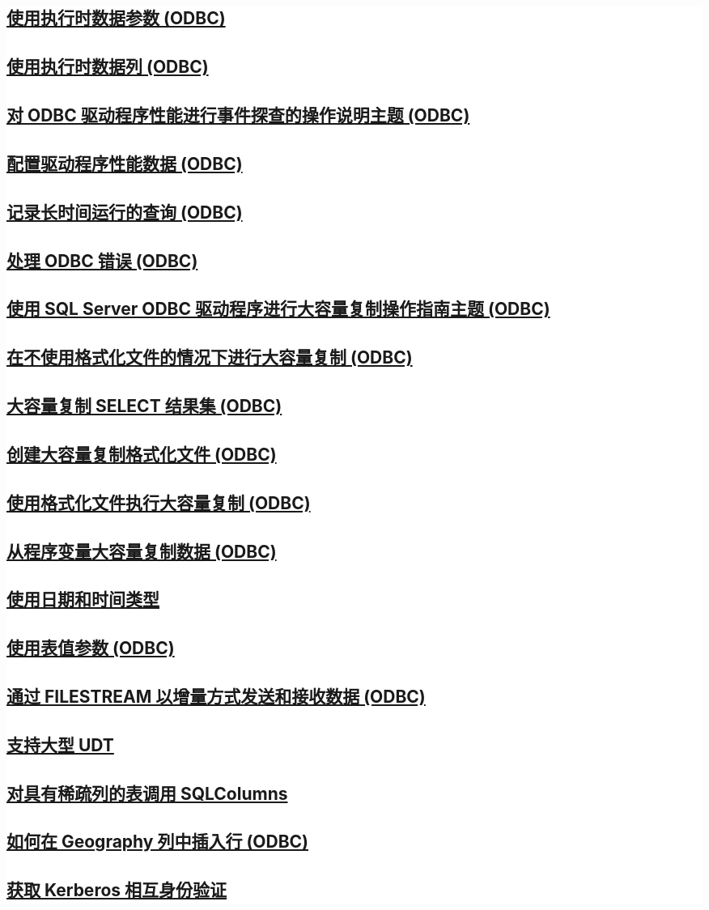 ## [使用执行时数据参数 (ODBC)](../../native-client-odbc-how-to/managing-text-and-image-columns-use-data-at-execution-parameters.md)
## [使用执行时数据列 (ODBC)](../../native-client-odbc-how-to/managing-text-and-image-columns-use-data-at-execution-columns.md)
## [对 ODBC 驱动程序性能进行事件探查的操作说明主题 (ODBC)](../../native-client-odbc-how-to/profiling-odbc-driver-performance-odbc.md)
## [配置驱动程序性能数据 (ODBC)](../../native-client-odbc-how-to/profiling-odbc-driver-performance-data.md)
## [记录长时间运行的查询 (ODBC)](../../native-client-odbc-how-to/profiling-odbc-driver-performance-data-log-long-running-queries.md)
## [处理 ODBC 错误 (ODBC)](../../native-client-odbc-how-to/process-odbc-errors-odbc.md)
## [使用 SQL Server ODBC 驱动程序进行大容量复制操作指南主题 (ODBC)](../../native-client-odbc-how-to/bulk-copy/bulk-copying-with-the-sql-server-odbc-driver-how-to-topics-odbc.md)
## [在不使用格式化文件的情况下进行大容量复制 (ODBC)](../../native-client-odbc-how-to/bulk-copy/bulk-copy-without-a-format-file-odbc.md)
## [大容量复制 SELECT 结果集 (ODBC)](../../native-client-odbc-how-to/bulk-copy/bulk-copy-a-select-result-set-odbc.md)
## [创建大容量复制格式化文件 (ODBC)](../../native-client-odbc-how-to/bulk-copy/create-a-bulk-copy-format-file-odbc.md)
## [使用格式化文件执行大容量复制 (ODBC)](../../native-client-odbc-how-to/bulk-copy/bulk-copy-by-using-a-format-file-odbc.md)
## [从程序变量大容量复制数据 (ODBC)](../../native-client-odbc-how-to/bulk-copy/bulk-copy-data-from-program-variables-odbc.md)
## [使用日期和时间类型](../../native-client-odbc-how-to/use-date-and-time-types.md)
## [使用表值参数 (ODBC)](../../native-client-odbc-how-to/use-table-valued-parameters-odbc.md)
## [通过 FILESTREAM 以增量方式发送和接收数据 (ODBC)](../../native-client-odbc-how-to/send-and-receive-data-incrementally-with-filestream-odbc.md)
## [支持大型 UDT](../../native-client-odbc-how-to/support-for-large-udts.md)
## [对具有稀疏列的表调用 SQLColumns](../../native-client-odbc-how-to/call-sqlcolumns-on-a-table-with-sparse-columns.md)
## [如何在 Geography 列中插入行 (ODBC)](../../native-client-odbc-how-to/how-to-insert-rows-into-geography-column-odbc.md)
## [获取 Kerberos 相互身份验证](../../native-client-odbc-how-to/get-mutual-kerberos-authentication.md)
